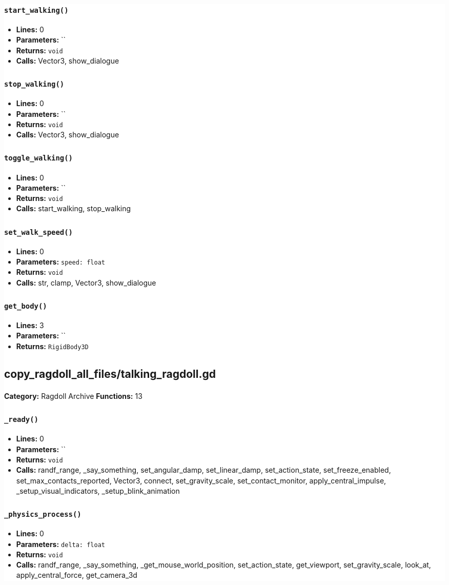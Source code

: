 ### `start_walking()`
- **Lines:** 0
- **Parameters:** ``
- **Returns:** `void`
- **Calls:** Vector3, show_dialogue

### `stop_walking()`
- **Lines:** 0
- **Parameters:** ``
- **Returns:** `void`
- **Calls:** Vector3, show_dialogue

### `toggle_walking()`
- **Lines:** 0
- **Parameters:** ``
- **Returns:** `void`
- **Calls:** start_walking, stop_walking

### `set_walk_speed()`
- **Lines:** 0
- **Parameters:** `speed: float`
- **Returns:** `void`
- **Calls:** str, clamp, Vector3, show_dialogue

### `get_body()`
- **Lines:** 3
- **Parameters:** ``
- **Returns:** `RigidBody3D`


## copy_ragdoll_all_files/talking_ragdoll.gd
**Category:** Ragdoll Archive
**Functions:** 13

### `_ready()`
- **Lines:** 0
- **Parameters:** ``
- **Returns:** `void`
- **Calls:** randf_range, _say_something, set_angular_damp, set_linear_damp, set_action_state, set_freeze_enabled, set_max_contacts_reported, Vector3, connect, set_gravity_scale, set_contact_monitor, apply_central_impulse, _setup_visual_indicators, _setup_blink_animation

### `_physics_process()`
- **Lines:** 0
- **Parameters:** `delta: float`
- **Returns:** `void`
- **Calls:** randf_range, _say_something, _get_mouse_world_position, set_action_state, get_viewport, set_gravity_scale, look_at, apply_central_force, get_camera_3d
